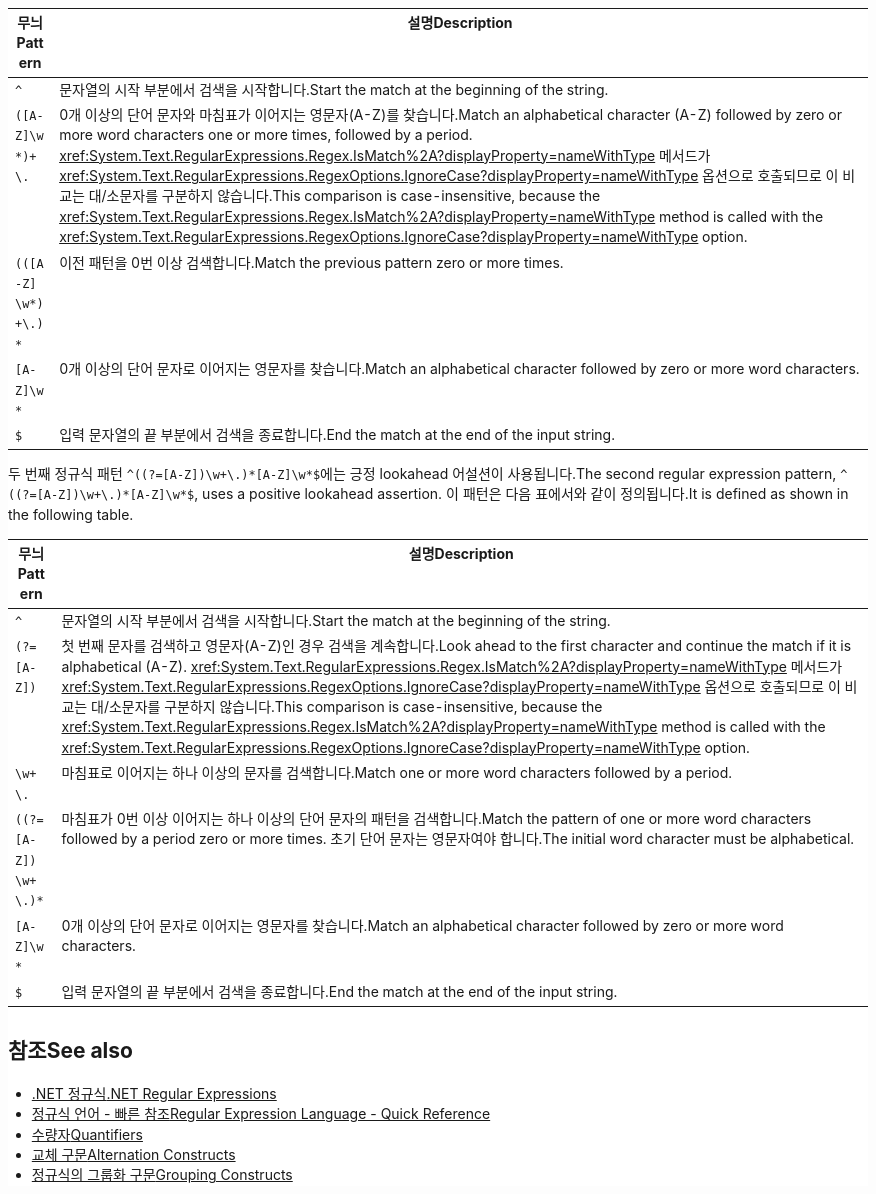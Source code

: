 |<span data-ttu-id="7b784-329">무늬</span><span class="sxs-lookup"><span data-stu-id="7b784-329">Pattern</span></span>|<span data-ttu-id="7b784-330">설명</span><span class="sxs-lookup"><span data-stu-id="7b784-330">Description</span></span>|  
|-------------|-----------------|  
|`^`|<span data-ttu-id="7b784-331">문자열의 시작 부분에서 검색을 시작합니다.</span><span class="sxs-lookup"><span data-stu-id="7b784-331">Start the match at the beginning of the string.</span></span>|  
|`([A-Z]\w*)+\.`|<span data-ttu-id="7b784-332">0개 이상의 단어 문자와 마침표가 이어지는 영문자(A-Z)를 찾습니다.</span><span class="sxs-lookup"><span data-stu-id="7b784-332">Match an alphabetical character (A-Z) followed by zero or more word characters one or more times, followed by a period.</span></span> <span data-ttu-id="7b784-333"><xref:System.Text.RegularExpressions.Regex.IsMatch%2A?displayProperty=nameWithType> 메서드가 <xref:System.Text.RegularExpressions.RegexOptions.IgnoreCase?displayProperty=nameWithType> 옵션으로 호출되므로 이 비교는 대/소문자를 구분하지 않습니다.</span><span class="sxs-lookup"><span data-stu-id="7b784-333">This comparison is case-insensitive, because the <xref:System.Text.RegularExpressions.Regex.IsMatch%2A?displayProperty=nameWithType> method is called with the <xref:System.Text.RegularExpressions.RegexOptions.IgnoreCase?displayProperty=nameWithType> option.</span></span>|  
|`(([A-Z]\w*)+\.)*`|<span data-ttu-id="7b784-334">이전 패턴을 0번 이상 검색합니다.</span><span class="sxs-lookup"><span data-stu-id="7b784-334">Match the previous pattern zero or more times.</span></span>|  
|`[A-Z]\w*`|<span data-ttu-id="7b784-335">0개 이상의 단어 문자로 이어지는 영문자를 찾습니다.</span><span class="sxs-lookup"><span data-stu-id="7b784-335">Match an alphabetical character followed by zero or more word characters.</span></span>|  
|`$`|<span data-ttu-id="7b784-336">입력 문자열의 끝 부분에서 검색을 종료합니다.</span><span class="sxs-lookup"><span data-stu-id="7b784-336">End the match at the end of the input string.</span></span>|  
  
 <span data-ttu-id="7b784-337">두 번째 정규식 패턴 `^((?=[A-Z])\w+\.)*[A-Z]\w*$`에는 긍정 lookahead 어설션이 사용됩니다.</span><span class="sxs-lookup"><span data-stu-id="7b784-337">The second regular expression pattern, `^((?=[A-Z])\w+\.)*[A-Z]\w*$`, uses a positive lookahead assertion.</span></span> <span data-ttu-id="7b784-338">이 패턴은 다음 표에서와 같이 정의됩니다.</span><span class="sxs-lookup"><span data-stu-id="7b784-338">It is defined as shown in the following table.</span></span>  
  
|<span data-ttu-id="7b784-339">무늬</span><span class="sxs-lookup"><span data-stu-id="7b784-339">Pattern</span></span>|<span data-ttu-id="7b784-340">설명</span><span class="sxs-lookup"><span data-stu-id="7b784-340">Description</span></span>|  
|-------------|-----------------|  
|`^`|<span data-ttu-id="7b784-341">문자열의 시작 부분에서 검색을 시작합니다.</span><span class="sxs-lookup"><span data-stu-id="7b784-341">Start the match at the beginning of the string.</span></span>|  
|`(?=[A-Z])`|<span data-ttu-id="7b784-342">첫 번째 문자를 검색하고 영문자(A-Z)인 경우 검색을 계속합니다.</span><span class="sxs-lookup"><span data-stu-id="7b784-342">Look ahead to the first character and continue the match if it is alphabetical (A-Z).</span></span> <span data-ttu-id="7b784-343"><xref:System.Text.RegularExpressions.Regex.IsMatch%2A?displayProperty=nameWithType> 메서드가 <xref:System.Text.RegularExpressions.RegexOptions.IgnoreCase?displayProperty=nameWithType> 옵션으로 호출되므로 이 비교는 대/소문자를 구분하지 않습니다.</span><span class="sxs-lookup"><span data-stu-id="7b784-343">This comparison is case-insensitive, because the <xref:System.Text.RegularExpressions.Regex.IsMatch%2A?displayProperty=nameWithType> method is called with the <xref:System.Text.RegularExpressions.RegexOptions.IgnoreCase?displayProperty=nameWithType> option.</span></span>|  
|`\w+\.`|<span data-ttu-id="7b784-344">마침표로 이어지는 하나 이상의 문자를 검색합니다.</span><span class="sxs-lookup"><span data-stu-id="7b784-344">Match one or more word characters followed by a period.</span></span>|  
|`((?=[A-Z])\w+\.)*`|<span data-ttu-id="7b784-345">마침표가 0번 이상 이어지는 하나 이상의 단어 문자의 패턴을 검색합니다.</span><span class="sxs-lookup"><span data-stu-id="7b784-345">Match the pattern of one or more word characters followed by a period zero or more times.</span></span> <span data-ttu-id="7b784-346">초기 단어 문자는 영문자여야 합니다.</span><span class="sxs-lookup"><span data-stu-id="7b784-346">The initial word character must be alphabetical.</span></span>|  
|`[A-Z]\w*`|<span data-ttu-id="7b784-347">0개 이상의 단어 문자로 이어지는 영문자를 찾습니다.</span><span class="sxs-lookup"><span data-stu-id="7b784-347">Match an alphabetical character followed by zero or more word characters.</span></span>|  
|`$`|<span data-ttu-id="7b784-348">입력 문자열의 끝 부분에서 검색을 종료합니다.</span><span class="sxs-lookup"><span data-stu-id="7b784-348">End the match at the end of the input string.</span></span>|  
  
## <a name="see-also"></a><span data-ttu-id="7b784-349">참조</span><span class="sxs-lookup"><span data-stu-id="7b784-349">See also</span></span>

- [<span data-ttu-id="7b784-350">.NET 정규식</span><span class="sxs-lookup"><span data-stu-id="7b784-350">.NET Regular Expressions</span></span>](regular-expressions.md)
- [<span data-ttu-id="7b784-351">정규식 언어 - 빠른 참조</span><span class="sxs-lookup"><span data-stu-id="7b784-351">Regular Expression Language - Quick Reference</span></span>](regular-expression-language-quick-reference.md)
- [<span data-ttu-id="7b784-352">수량자</span><span class="sxs-lookup"><span data-stu-id="7b784-352">Quantifiers</span></span>](quantifiers-in-regular-expressions.md)
- [<span data-ttu-id="7b784-353">교체 구문</span><span class="sxs-lookup"><span data-stu-id="7b784-353">Alternation Constructs</span></span>](alternation-constructs-in-regular-expressions.md)
- [<span data-ttu-id="7b784-354">정규식의 그룹화 구문</span><span class="sxs-lookup"><span data-stu-id="7b784-354">Grouping Constructs</span></span>](grouping-constructs-in-regular-expressions.md)
